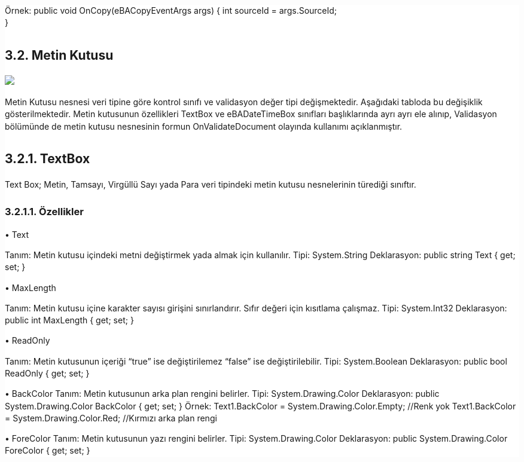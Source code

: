 Örnek: 
public void OnCopy(eBACopyEventArgs args) 
{ 
	            int sourceId = args.SourceId;   
} 


## 3.2. Metin Kutusu 

![](https://docsbimser.blob.core.windows.net/imagecontainer/s2-a59fbd6b-f485-4703-b5b6-8a2ad4a79809.png)

Metin Kutusu nesnesi veri tipine göre kontrol sınıfı ve validasyon değer tipi değişmektedir. Aşağıdaki tabloda bu değişiklik gösterilmektedir.  Metin kutusunun özellikleri TextBox ve eBADateTimeBox sınıfları başlıklarında ayrı ayrı ele alınıp, Validasyon bölümünde de metin kutusu nesnesinin formun OnValidateDocument olayında kullanımı açıklanmıştır. 


## 3.2.1. TextBox 

Text Box; Metin, Tamsayı, Virgüllü Sayı yada Para veri tipindeki metin kutusu nesnelerinin türediği sınıftır. 

### 3.2.1.1.  Özellikler 

•	Text 

Tanım: Metin kutusu içindeki metni değiştirmek yada almak için kullanılır. 
Tipi: System.String 
Deklarasyon: public string Text { get; set; } 

•	MaxLength 

Tanım: Metin kutusu içine karakter sayısı girişini sınırlandırır. Sıfır değeri için kısıtlama çalışmaz. 
Tipi: System.Int32 
Deklarasyon: public int MaxLength { get; set; } 

•	ReadOnly 

Tanım: Metin kutusunun içeriği “true” ise değiştirilemez “false” ise değiştirilebilir. 
Tipi: System.Boolean 
Deklarasyon: public bool ReadOnly { get; set; } 


•	BackColor 
Tanım: Metin kutusunun arka plan rengini belirler. 
Tipi: System.Drawing.Color 
Deklarasyon: public System.Drawing.Color BackColor { get; set; } 
Örnek: 
Text1.BackColor = System.Drawing.Color.Empty;  //Renk yok 
Text1.BackColor = System.Drawing.Color.Red;     //Kırmızı arka plan rengi 


•	ForeColor 
Tanım: Metin kutusunun yazı rengini belirler. 
Tipi: System.Drawing.Color 
Deklarasyon: public System.Drawing.Color ForeColor { get; set; } 

